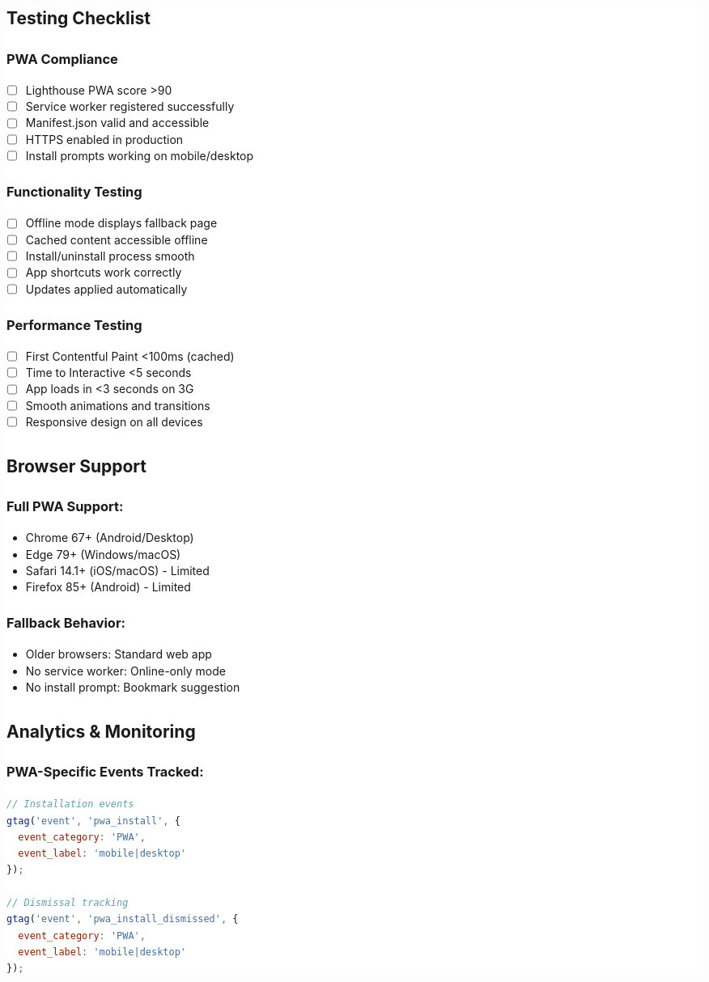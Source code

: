 ## Testing Checklist

### PWA Compliance
- [ ] Lighthouse PWA score >90
- [ ] Service worker registered successfully
- [ ] Manifest.json valid and accessible
- [ ] HTTPS enabled in production
- [ ] Install prompts working on mobile/desktop

### Functionality Testing
- [ ] Offline mode displays fallback page
- [ ] Cached content accessible offline
- [ ] Install/uninstall process smooth
- [ ] App shortcuts work correctly
- [ ] Updates applied automatically

### Performance Testing
- [ ] First Contentful Paint <100ms (cached)
- [ ] Time to Interactive <5 seconds
- [ ] App loads in <3 seconds on 3G
- [ ] Smooth animations and transitions
- [ ] Responsive design on all devices

## Browser Support

### Full PWA Support:
- Chrome 67+ (Android/Desktop)
- Edge 79+ (Windows/macOS)
- Safari 14.1+ (iOS/macOS) - Limited
- Firefox 85+ (Android) - Limited

### Fallback Behavior:
- Older browsers: Standard web app
- No service worker: Online-only mode
- No install prompt: Bookmark suggestion

## Analytics & Monitoring

### PWA-Specific Events Tracked:
```javascript
// Installation events
gtag('event', 'pwa_install', {
  event_category: 'PWA',
  event_label: 'mobile|desktop'
});

// Dismissal tracking
gtag('event', 'pwa_install_dismissed', {
  event_category: 'PWA',
  event_label: 'mobile|desktop'
});
```
